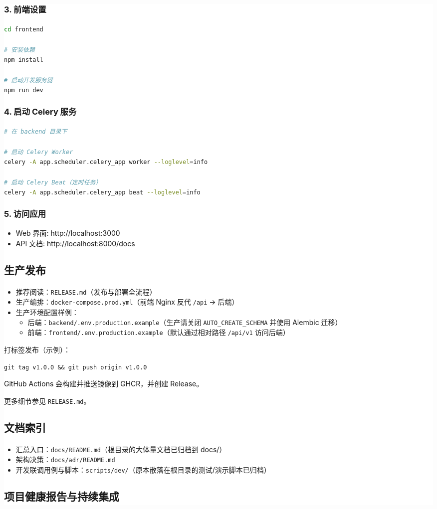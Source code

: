 ### 3. 前端设置

```bash
cd frontend

# 安装依赖
npm install

# 启动开发服务器
npm run dev
```

### 4. 启动 Celery 服务

```bash
# 在 backend 目录下

# 启动 Celery Worker
celery -A app.scheduler.celery_app worker --loglevel=info

# 启动 Celery Beat（定时任务）
celery -A app.scheduler.celery_app beat --loglevel=info
```

### 5. 访问应用

- Web 界面: http://localhost:3000
- API 文档: http://localhost:8000/docs

## 生产发布

- 推荐阅读：`RELEASE.md`（发布与部署全流程）
- 生产编排：`docker-compose.prod.yml`（前端 Nginx 反代 `/api` → 后端）
- 生产环境配置样例：
  - 后端：`backend/.env.production.example`（生产请关闭 `AUTO_CREATE_SCHEMA` 并使用 Alembic 迁移）
  - 前端：`frontend/.env.production.example`（默认通过相对路径 `/api/v1` 访问后端）

打标签发布（示例）：
```
git tag v1.0.0 && git push origin v1.0.0
```
GitHub Actions 会构建并推送镜像到 GHCR，并创建 Release。

更多细节参见 `RELEASE.md`。

## 文档索引

- 汇总入口：`docs/README.md`（根目录的大体量文档已归档到 docs/）
- 架构决策：`docs/adr/README.md`
 - 开发联调用例与脚本：`scripts/dev/`（原本散落在根目录的测试/演示脚本已归档）

## 项目健康报告与持续集成
